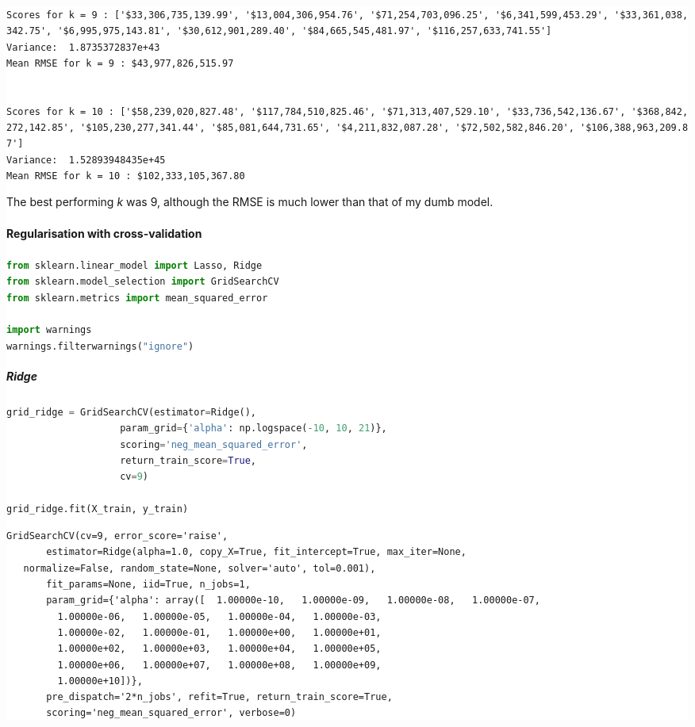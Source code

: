 
    Scores for k = 9 : ['$33,306,735,139.99', '$13,004,306,954.76', '$71,254,703,096.25', '$6,341,599,453.29', '$33,361,038,342.75', '$6,995,975,143.81', '$30,612,901,289.40', '$84,665,545,481.97', '$116,257,633,741.55']
    Variance:  1.8735372837e+43
    Mean RMSE for k = 9 : $43,977,826,515.97


    Scores for k = 10 : ['$58,239,020,827.48', '$117,784,510,825.46', '$71,313,407,529.10', '$33,736,542,136.67', '$368,842,272,142.85', '$105,230,277,341.44', '$85,081,644,731.65', '$4,211,832,087.28', '$72,502,582,846.20', '$106,388,963,209.87']
    Variance:  1.52893948435e+45
    Mean RMSE for k = 10 : $102,333,105,367.80




The best performing *k* was 9, although the RMSE is much lower than that of my dumb model.

#### Regularisation with cross-validation


```python
from sklearn.linear_model import Lasso, Ridge
from sklearn.model_selection import GridSearchCV
from sklearn.metrics import mean_squared_error

import warnings
warnings.filterwarnings("ignore")
```

##### Ridge


```python
grid_ridge = GridSearchCV(estimator=Ridge(),
                    param_grid={'alpha': np.logspace(-10, 10, 21)},
                    scoring='neg_mean_squared_error',
                    return_train_score=True,
                    cv=9)

grid_ridge.fit(X_train, y_train)
```




    GridSearchCV(cv=9, error_score='raise',
           estimator=Ridge(alpha=1.0, copy_X=True, fit_intercept=True, max_iter=None,
       normalize=False, random_state=None, solver='auto', tol=0.001),
           fit_params=None, iid=True, n_jobs=1,
           param_grid={'alpha': array([  1.00000e-10,   1.00000e-09,   1.00000e-08,   1.00000e-07,
             1.00000e-06,   1.00000e-05,   1.00000e-04,   1.00000e-03,
             1.00000e-02,   1.00000e-01,   1.00000e+00,   1.00000e+01,
             1.00000e+02,   1.00000e+03,   1.00000e+04,   1.00000e+05,
             1.00000e+06,   1.00000e+07,   1.00000e+08,   1.00000e+09,
             1.00000e+10])},
           pre_dispatch='2*n_jobs', refit=True, return_train_score=True,
           scoring='neg_mean_squared_error', verbose=0)
